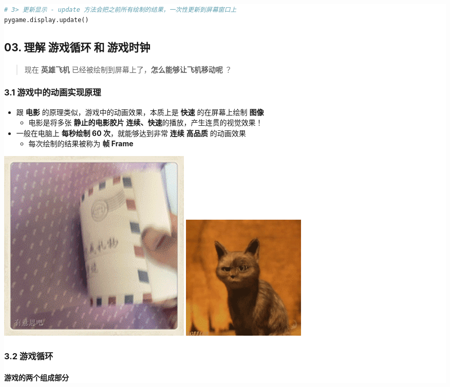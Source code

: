 ```python
# 3> 更新显示 - update 方法会把之前所有绘制的结果，一次性更新到屏幕窗口上
pygame.display.update()
```

## 03. 理解 **游戏循环** 和 **游戏时钟**

> 现在 **英雄飞机** 已经被绘制到屏幕上了，**怎么能够让飞机移动呢** ？

### 3.1 游戏中的动画实现原理

* 跟 **电影** 的原理类似，游戏中的动画效果，本质上是 **快速** 的在屏幕上绘制 **图像**
    * 电影是将多张 **静止的电影胶片** **连续、快速**的播放，产生连贯的视觉效果！
* 一般在电脑上 **每秒绘制 60 次**，就能够达到非常 **连续** **高品质** 的动画效果
    * 每次绘制的结果被称为 **帧 Frame**

![手翻书动画](media/15025046487919/%E6%89%8B%E7%BF%BB%E4%B9%A6%E5%8A%A8%E7%94%BB.gif)
![猫惊讶](media/15025046487919/%E7%8C%AB%E6%83%8A%E8%AE%B6.gif)

### 3.2 **游戏循环**

#### 游戏的两个组成部分
